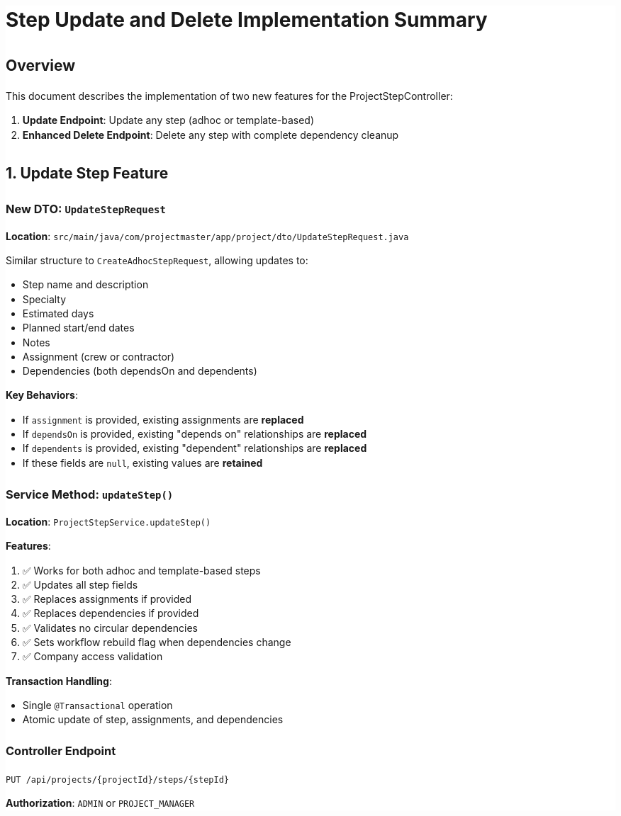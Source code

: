 # Step Update and Delete Implementation Summary

## Overview
This document describes the implementation of two new features for the ProjectStepController:
1. **Update Endpoint**: Update any step (adhoc or template-based)
2. **Enhanced Delete Endpoint**: Delete any step with complete dependency cleanup

## 1. Update Step Feature

### New DTO: `UpdateStepRequest`
**Location**: `src/main/java/com/projectmaster/app/project/dto/UpdateStepRequest.java`

Similar structure to `CreateAdhocStepRequest`, allowing updates to:
- Step name and description
- Specialty
- Estimated days
- Planned start/end dates
- Notes
- Assignment (crew or contractor)
- Dependencies (both dependsOn and dependents)

**Key Behaviors**:
- If `assignment` is provided, existing assignments are **replaced**
- If `dependsOn` is provided, existing "depends on" relationships are **replaced**
- If `dependents` is provided, existing "dependent" relationships are **replaced**
- If these fields are `null`, existing values are **retained**

### Service Method: `updateStep()`
**Location**: `ProjectStepService.updateStep()`

**Features**:
1. ✅ Works for both adhoc and template-based steps
2. ✅ Updates all step fields
3. ✅ Replaces assignments if provided
4. ✅ Replaces dependencies if provided
5. ✅ Validates no circular dependencies
6. ✅ Sets workflow rebuild flag when dependencies change
7. ✅ Company access validation

**Transaction Handling**:
- Single `@Transactional` operation
- Atomic update of step, assignments, and dependencies

### Controller Endpoint

```
PUT /api/projects/{projectId}/steps/{stepId}
```

**Authorization**: `ADMIN` or `PROJECT_MANAGER`
